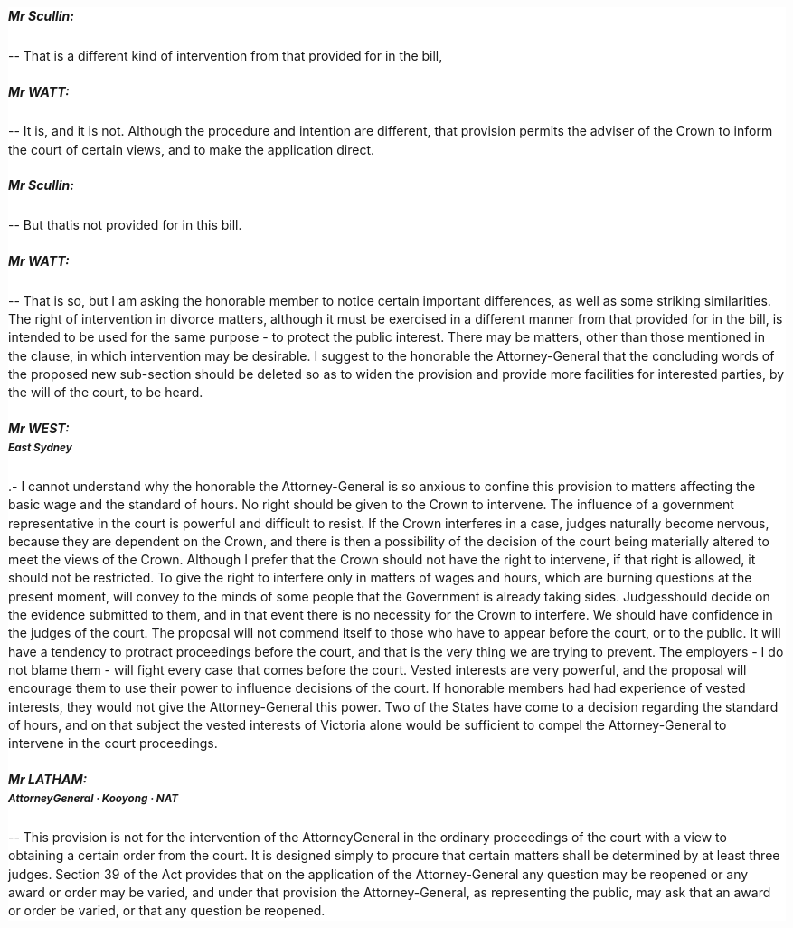 ##### Mr Scullin:

-- That is a different kind of intervention from that provided for in the bill, 

##### Mr WATT:

-- It is, and it is not. Although the procedure and intention are different, that provision permits the adviser of the Crown to inform the court of certain views, and to make the application direct. 

##### Mr Scullin:

-- But thatis not provided for in this bill. 

##### Mr WATT:

-- That is so, but I am asking the honorable member to notice certain important differences, as well as some striking similarities. The right of intervention in divorce matters, although it must be exercised in a different manner from that provided for in the bill, is intended to be used for the same purpose - to protect the public interest. There may be matters, other than those mentioned in the clause, in which intervention may be desirable. I suggest to the honorable the Attorney-General that the concluding words of the proposed new sub-section should be deleted so as to widen the provision and provide more facilities for interested parties, by the will of the court, to be heard. 

##### Mr WEST:<br><small class="text-muted">East Sydney</small>

.- I cannot understand why the honorable the Attorney-General is so anxious to confine this provision to matters affecting the basic wage and the standard of hours. No right should be given to the Crown to intervene. The influence of a government representative in the court is powerful and difficult to resist. If the Crown interferes in a case, judges naturally become nervous, because they are dependent on the Crown, and there is then a possibility of the decision of the court being materially altered to meet the views of the Crown. Although I prefer that the Crown should not have the right to intervene, if that right is allowed, it should not be restricted. To give the right to interfere only in matters of wages and hours, which are burning questions at the present moment, will convey to the minds of some people that the Government is already taking sides. Judgesshould decide on the evidence submitted to them, and in that event there is no necessity for the Crown to interfere. We should have confidence in the judges of the court. The proposal will not commend itself to those who have to appear before the court, or to the public. It will have a tendency to protract proceedings before the court, and that is the very thing we are trying to prevent. The employers - I do not blame them - will fight every case that comes before the court. Vested interests are very powerful, and the proposal will encourage them to use their power to influence decisions of the court. If honorable members had had experience of vested interests, they would not give the Attorney-General this power. Two of the States have come to a decision regarding the standard of hours, and on that subject the vested interests of Victoria alone would be sufficient to compel the Attorney-General to intervene in the court proceedings. 

##### Mr LATHAM:<br><small class="text-muted">AttorneyGeneral &middot; Kooyong &middot; NAT</small>

-- This provision is not for the intervention of the AttorneyGeneral in the ordinary proceedings of the court with a view to obtaining a certain order from the court. It is designed simply to procure that  certain matters shall be determined by at least three judges. Section 39 of the Act provides that on the application of the Attorney-General any question may be reopened or any award or order may be varied, and under that provision the Attorney-General, as representing the public, may ask that an award or order be varied, or that any question be reopened. 
